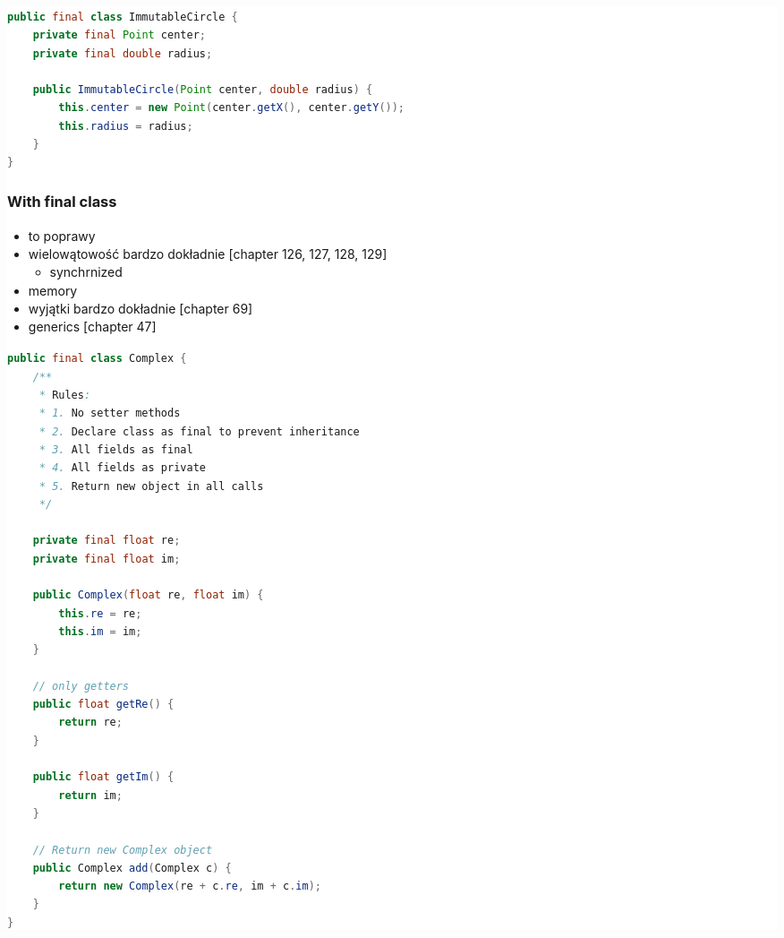 ```java
public final class ImmutableCircle {
    private final Point center;
    private final double radius;

    public ImmutableCircle(Point center, double radius) {
        this.center = new Point(center.getX(), center.getY());
        this.radius = radius;
    }
}
```

### With final class

- to poprawy
- wielowątowość bardzo dokładnie [chapter 126, 127, 128, 129]
    - synchrnized
- memory
- wyjątki bardzo dokładnie [chapter 69]
- generics [chapter 47]


```java
public final class Complex {
    /**
     * Rules:
     * 1. No setter methods
     * 2. Declare class as final to prevent inheritance
     * 3. All fields as final
     * 4. All fields as private
     * 5. Return new object in all calls
     */

    private final float re;
    private final float im;

    public Complex(float re, float im) {
        this.re = re;
        this.im = im;
    }

    // only getters
    public float getRe() {
        return re;
    }

    public float getIm() {
        return im;
    }

    // Return new Complex object
    public Complex add(Complex c) {
        return new Complex(re + c.re, im + c.im);
    }
}
```

